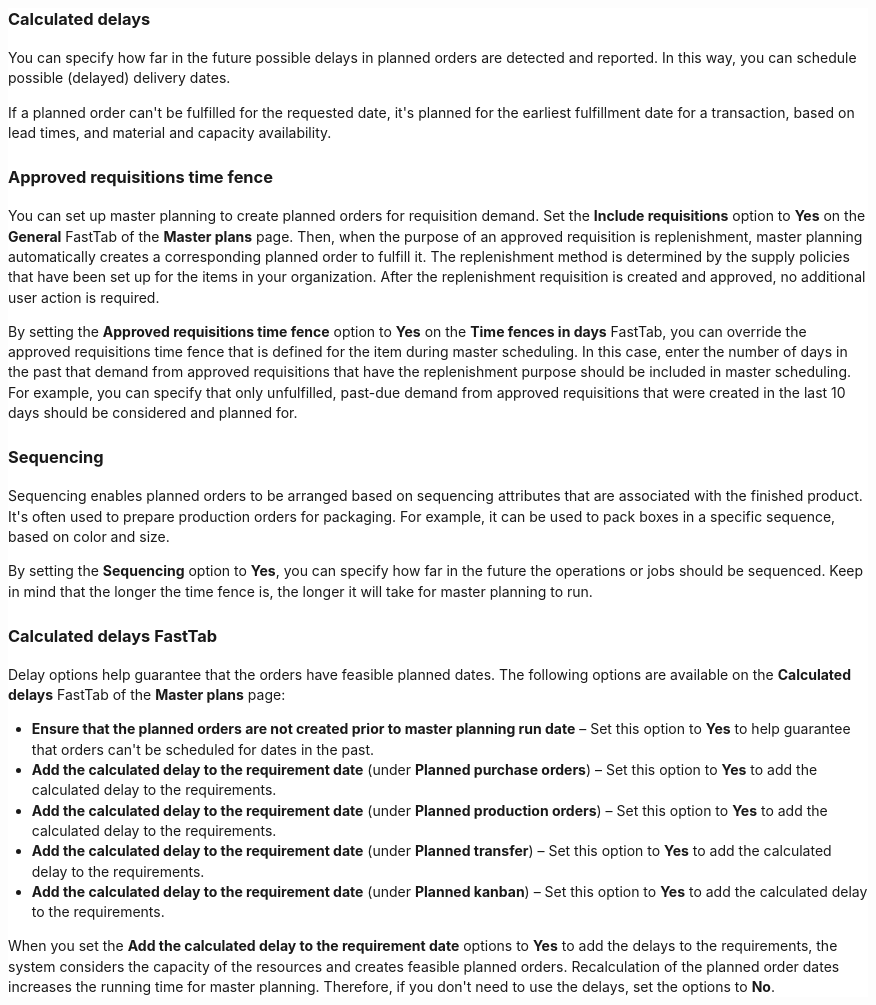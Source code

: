 ### Calculated delays

You can specify how far in the future possible delays in planned orders are detected and reported. In this way, you can schedule possible (delayed) delivery dates.

If a planned order can't be fulfilled for the requested date, it's planned for the earliest fulfillment date for a transaction, based on lead times, and material and capacity availability.

### Approved requisitions time fence

You can set up master planning to create planned orders for requisition demand. Set the **Include requisitions** option to **Yes** on the **General** FastTab of the **Master plans** page. Then, when the purpose of an approved requisition is replenishment, master planning automatically creates a corresponding planned order to fulfill it. The replenishment method is determined by the supply policies that have been set up for the items in your organization. After the replenishment requisition is created and approved, no additional user action is required.

By setting the **Approved requisitions time fence** option to **Yes** on the **Time fences in days** FastTab, you can override the approved requisitions time fence that is defined for the item during master scheduling. In this case, enter the number of days in the past that demand from approved requisitions that have the replenishment purpose should be included in master scheduling. For example, you can specify that only unfulfilled, past-due demand from approved requisitions that were created in the last 10 days should be considered and planned for.

### Sequencing

Sequencing enables planned orders to be arranged based on sequencing attributes that are associated with the finished product. It's often used to prepare production orders for packaging. For example, it can be used to pack boxes in a specific sequence, based on color and size.

By setting the **Sequencing** option to **Yes**, you can specify how far in the future the operations or jobs should be sequenced. Keep in mind that the longer the time fence is, the longer it will take for master planning to run.

### Calculated delays FastTab

Delay options help guarantee that the orders have feasible planned dates. The following options are available on the **Calculated delays** FastTab of the **Master plans** page:

- **Ensure that the planned orders are not created prior to master planning run date** – Set this option to **Yes** to help guarantee that orders can't be scheduled for dates in the past.
- **Add the calculated delay to the requirement date** (under **Planned purchase orders**) – Set this option to **Yes** to add the calculated delay to the requirements.
- **Add the calculated delay to the requirement date** (under **Planned production orders**) – Set this option to **Yes** to add the calculated delay to the requirements.
- **Add the calculated delay to the requirement date** (under **Planned transfer**) – Set this option to **Yes** to add the calculated delay to the requirements.
- **Add the calculated delay to the requirement date** (under **Planned kanban**) – Set this option to **Yes** to add the calculated delay to the requirements.

When you set the **Add the calculated delay to the requirement date** options to **Yes** to add the delays to the requirements, the system considers the capacity of the resources and creates feasible planned orders. Recalculation of the planned order dates increases the running time for master planning. Therefore, if you don't need to use the delays, set the options to **No**.
